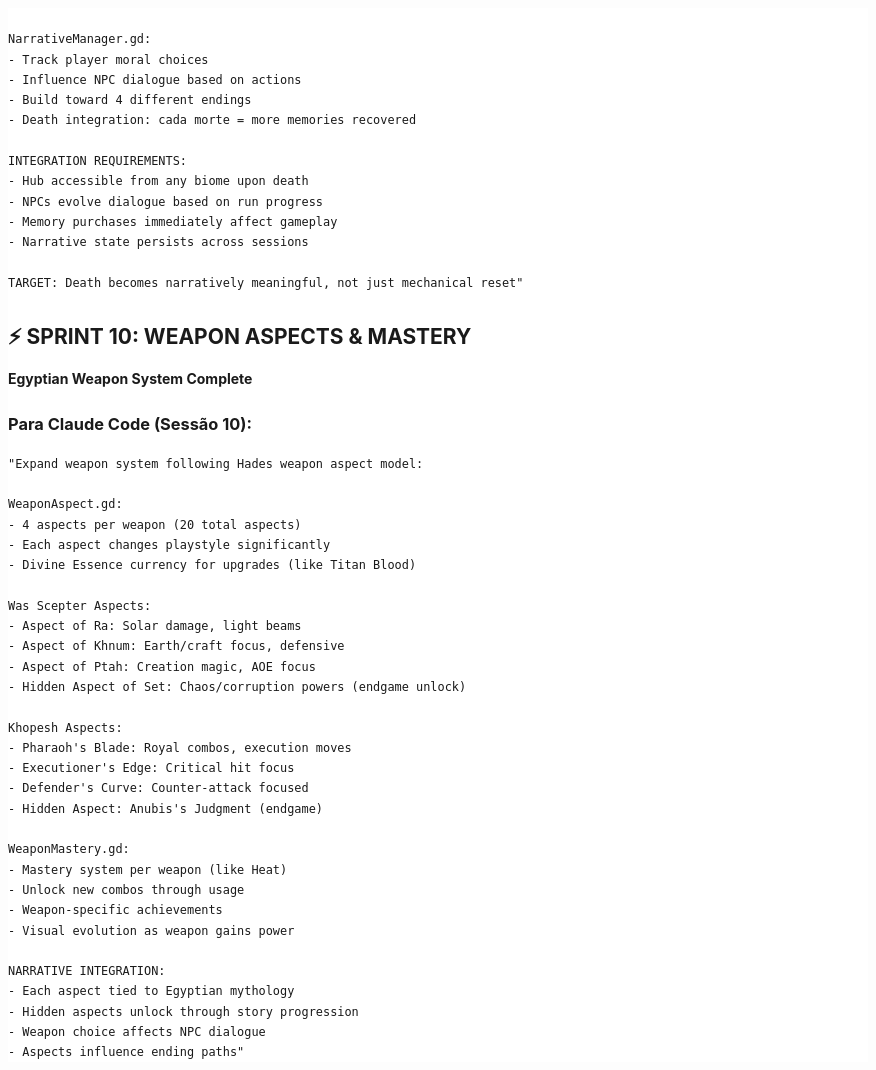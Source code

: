 ```

NarrativeManager.gd:
- Track player moral choices
- Influence NPC dialogue based on actions
- Build toward 4 different endings
- Death integration: cada morte = more memories recovered

INTEGRATION REQUIREMENTS:
- Hub accessible from any biome upon death
- NPCs evolve dialogue based on run progress
- Memory purchases immediately affect gameplay
- Narrative state persists across sessions

TARGET: Death becomes narratively meaningful, not just mechanical reset"
```

## ⚡ SPRINT 10: WEAPON ASPECTS & MASTERY
**Egyptian Weapon System Complete**

### Para Claude Code (Sessão 10):
```
"Expand weapon system following Hades weapon aspect model:

WeaponAspect.gd:
- 4 aspects per weapon (20 total aspects)
- Each aspect changes playstyle significantly
- Divine Essence currency for upgrades (like Titan Blood)

Was Scepter Aspects:
- Aspect of Ra: Solar damage, light beams
- Aspect of Khnum: Earth/craft focus, defensive
- Aspect of Ptah: Creation magic, AOE focus
- Hidden Aspect of Set: Chaos/corruption powers (endgame unlock)

Khopesh Aspects:
- Pharaoh's Blade: Royal combos, execution moves
- Executioner's Edge: Critical hit focus
- Defender's Curve: Counter-attack focused
- Hidden Aspect: Anubis's Judgment (endgame)

WeaponMastery.gd:
- Mastery system per weapon (like Heat)
- Unlock new combos through usage
- Weapon-specific achievements
- Visual evolution as weapon gains power

NARRATIVE INTEGRATION:
- Each aspect tied to Egyptian mythology
- Hidden aspects unlock through story progression
- Weapon choice affects NPC dialogue
- Aspects influence ending paths"
```
